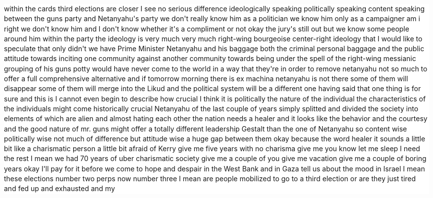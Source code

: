 within the cards third elections are
closer I see no serious difference
ideologically speaking politically
speaking content speaking between the
guns party and Netanyahu's party
we don't really know him as a politician
we know him only as a campaigner am i
right we don't know him and I don't know
whether it's a compliment or not okay
the jury's still out but we know some
people around him within the party the
ideology is very much very much
right-wing bourgeoise center-right
ideology that I would like to speculate
that only didn't we have Prime Minister
Netanyahu and his baggage both the
criminal personal baggage and the public
attitude towards inciting one community
against another community towards being
under the spell of the right-wing
messianic
grouping of his guns potty would have
never come to the world in a way that
they're in order to remove netanyahu not
so much to offer a full comprehensive
alternative and if tomorrow morning
there is ex machina netanyahu is not
there
some of them will disappear some of them
will merge into the Likud and the
political system will be a different one
having said that one thing is for sure
and this is I cannot even begin to
describe how crucial I think it is
politically the nature of the individual
the characteristics of the individuals
might come historically crucial
Netanyahu of the last couple of years
simply splitted and divided the society
into elements of which are alien and
almost hating each other the nation
needs a healer and it looks like the
behavior and the courtesy and the good
nature of mr. guns might offer a totally
different leadership Gestalt than the
one of Netanyahu so content wise
politically wise not much of difference
but attitude wise a huge gap between
them okay because the word healer it
sounds a little bit like a charismatic
person a little bit afraid of Kerry
give me five years with no charisma give
me you know let me sleep I need the rest
I mean we had 70 years of uber
charismatic society give me a couple of
you give me vacation give me a couple of
boring years okay I'll pay for it
before we come to hope and despair in
the West Bank and in Gaza tell us about
the mood in Israel I mean these
elections number two perps now number
three I mean are people mobilized to go
to a third election or are they just
tired and fed up and exhausted and my
